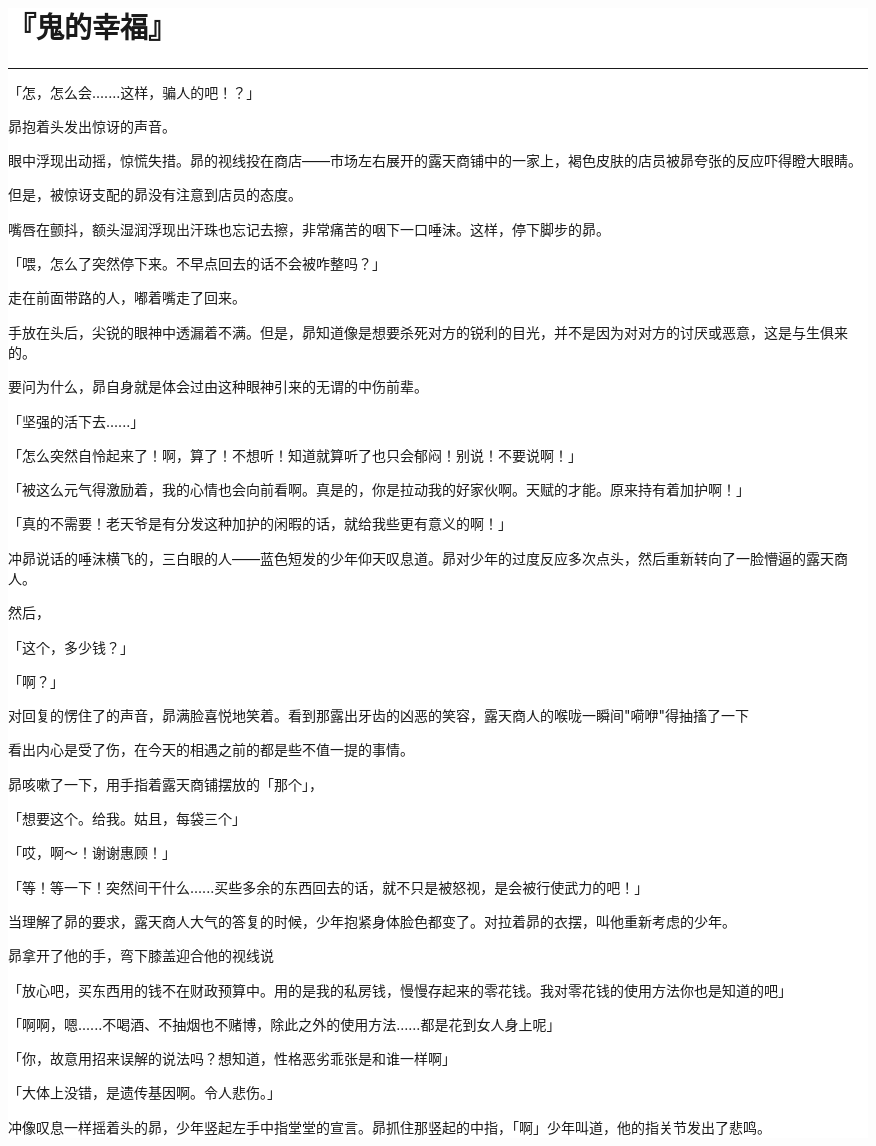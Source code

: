 # 『鬼的幸福』

------

「怎，怎么会.......这样，骗人的吧！？」

昴抱着头发出惊讶的声音。

眼中浮现出动摇，惊慌失措。昴的视线投在商店——市场左右展开的露天商铺中的一家上，褐色皮肤的店员被昴夸张的反应吓得瞪大眼睛。

但是，被惊讶支配的昴没有注意到店员的态度。

嘴唇在颤抖，额头湿润浮现出汗珠也忘记去擦，非常痛苦的咽下一口唾沫。这样，停下脚步的昴。

「喂，怎么了突然停下来。不早点回去的话不会被咋整吗？」

走在前面带路的人，嘟着嘴走了回来。

手放在头后，尖锐的眼神中透漏着不满。但是，昴知道像是想要杀死对方的锐利的目光，并不是因为对对方的讨厌或恶意，这是与生俱来的。

要问为什么，昴自身就是体会过由这种眼神引来的无谓的中伤前辈。

「坚强的活下去......」

「怎么突然自怜起来了！啊，算了！不想听！知道就算听了也只会郁闷！别说！不要说啊！」

「被这么元气得激励着，我的心情也会向前看啊。真是的，你是拉动我的好家伙啊。天赋的才能。原来持有着加护啊！」

「真的不需要！老天爷是有分发这种加护的闲暇的话，就给我些更有意义的啊！」

冲昴说话的唾沫横飞的，三白眼的人——蓝色短发的少年仰天叹息道。昴对少年的过度反应多次点头，然后重新转向了一脸懵逼的露天商人。

然后，

「这个，多少钱？」

「啊？」

对回复的愣住了的声音，昴满脸喜悦地笑着。看到那露出牙齿的凶恶的笑容，露天商人的喉咙一瞬间"嗬咿"得抽搐了一下

看出内心是受了伤，在今天的相遇之前的都是些不值一提的事情。

昴咳嗽了一下，用手指着露天商铺摆放的「那个」，

「想要这个。给我。姑且，每袋三个」

「哎，啊～！谢谢惠顾！」

「等！等一下！突然间干什么......买些多余的东西回去的话，就不只是被怒视，是会被行使武力的吧！」

当理解了昴的要求，露天商人大气的答复的时候，少年抱紧身体脸色都变了。对拉着昴的衣摆，叫他重新考虑的少年。

昴拿开了他的手，弯下膝盖迎合他的视线说

「放心吧，买东西用的钱不在财政预算中。用的是我的私房钱，慢慢存起来的零花钱。我对零花钱的使用方法你也是知道的吧」

「啊啊，嗯......不喝酒、不抽烟也不赌博，除此之外的使用方法......都是花到女人身上呢」

「你，故意用招来误解的说法吗？想知道，性格恶劣乖张是和谁一样啊」

「大体上没错，是遗传基因啊。令人悲伤。」

冲像叹息一样摇着头的昴，少年竖起左手中指堂堂的宣言。昴抓住那竖起的中指，「啊」少年叫道，他的指关节发出了悲鸣。
